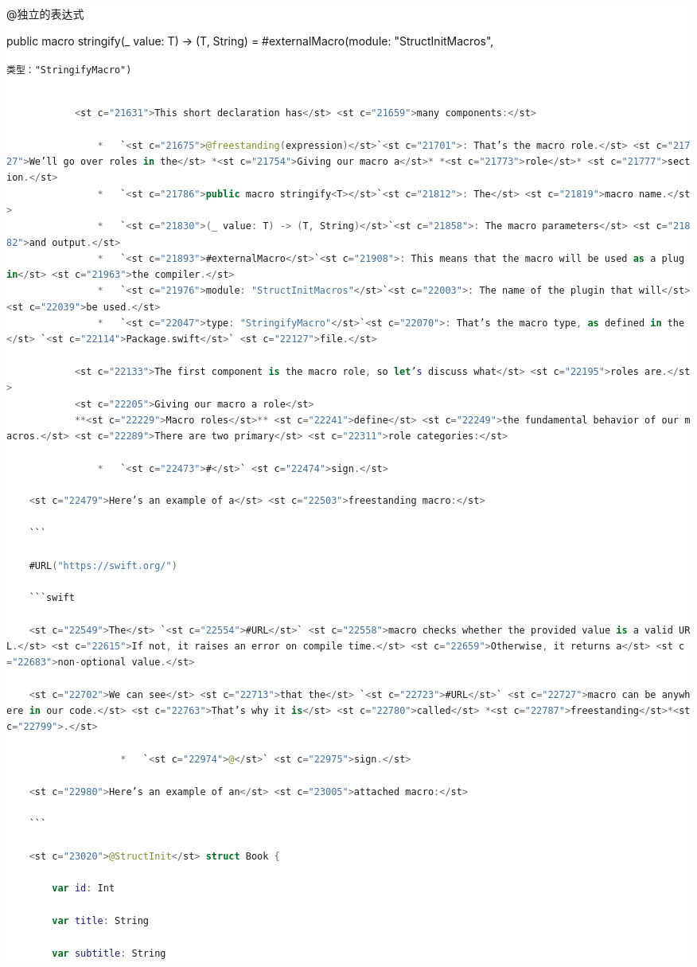 ```swift
```

@独立的表达式

public macro stringify<T>(_ value: T) -> (T, String) = #externalMacro(module: "StructInitMacros",

    类型："StringifyMacro")

```swift

			<st c="21631">This short declaration has</st> <st c="21659">many components:</st>

				*   `<st c="21675">@freestanding(expression)</st>`<st c="21701">: That’s the macro role.</st> <st c="21727">We’ll go over roles in the</st> *<st c="21754">Giving our macro a</st>* *<st c="21773">role</st>* <st c="21777">section.</st>
				*   `<st c="21786">public macro stringify<T></st>`<st c="21812">: The</st> <st c="21819">macro name.</st>
				*   `<st c="21830">(_ value: T) -> (T, String)</st>`<st c="21858">: The macro parameters</st> <st c="21882">and output.</st>
				*   `<st c="21893">#externalMacro</st>`<st c="21908">: This means that the macro will be used as a plug in</st> <st c="21963">the compiler.</st>
				*   `<st c="21976">module: "StructInitMacros"</st>`<st c="22003">: The name of the plugin that will</st> <st c="22039">be used.</st>
				*   `<st c="22047">type: "StringifyMacro"</st>`<st c="22070">: That’s the macro type, as defined in the</st> `<st c="22114">Package.swift</st>` <st c="22127">file.</st>

			<st c="22133">The first component is the macro role, so let’s discuss what</st> <st c="22195">roles are.</st>
			<st c="22205">Giving our macro a role</st>
			**<st c="22229">Macro roles</st>** <st c="22241">define</st> <st c="22249">the fundamental behavior of our macros.</st> <st c="22289">There are two primary</st> <st c="22311">role categories:</st>

				*   `<st c="22473">#</st>` <st c="22474">sign.</st>

    <st c="22479">Here’s an example of a</st> <st c="22503">freestanding macro:</st>

    ```

    #URL("https://swift.org/")

    ```swift

    <st c="22549">The</st> `<st c="22554">#URL</st>` <st c="22558">macro checks whether the provided value is a valid URL.</st> <st c="22615">If not, it raises an error on compile time.</st> <st c="22659">Otherwise, it returns a</st> <st c="22683">non-optional value.</st>

    <st c="22702">We can see</st> <st c="22713">that the</st> `<st c="22723">#URL</st>` <st c="22727">macro can be anywhere in our code.</st> <st c="22763">That’s why it is</st> <st c="22780">called</st> *<st c="22787">freestanding</st>*<st c="22799">.</st>

    				*   `<st c="22974">@</st>` <st c="22975">sign.</st>

    <st c="22980">Here’s an example of an</st> <st c="23005">attached macro:</st>

    ```

    <st c="23020">@StructInit</st> struct Book {

        var id: Int

        var title: String

        var subtitle: String

```